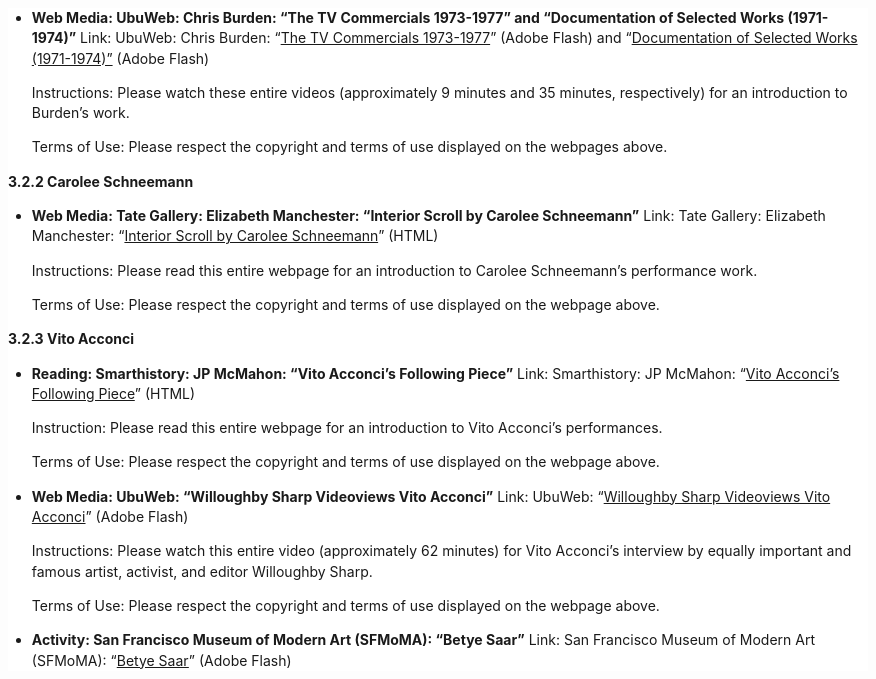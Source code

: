 -   **Web Media: UbuWeb: Chris Burden: “The TV Commercials 1973-1977”
    and “Documentation of Selected Works (1971-1974)”**
    Link: UbuWeb: Chris Burden: “[The TV Commercials
    1973-1977](http://www.ubu.com/film/burden_tv.html)” (Adobe Flash)
    and “[Documentation of Selected Works
    (1971-1974)”](http://www.ubu.com/film/burden_selected.html) (Adobe
    Flash)  
      
     Instructions: Please watch these entire videos (approximately 9
    minutes and 35 minutes, respectively) for an introduction to
    Burden’s work.  
      
     Terms of Use: Please respect the copyright and terms of use
    displayed on the webpages above.

**3.2.2 Carolee Schneemann** <span id="3.2.2"></span> 
-   **Web Media: Tate Gallery: Elizabeth Manchester: “Interior Scroll by
    Carolee Schneemann”**
    Link: Tate Gallery: Elizabeth Manchester: “[Interior Scroll by
    Carolee
    Schneemann](http://www.tate.org.uk/servlet/ViewWork?workid=76319&tabview=text)”
    (HTML)  
      
     Instructions: Please read this entire webpage for an introduction
    to Carolee Schneemann’s performance work.  
      
     Terms of Use: Please respect the copyright and terms of use
    displayed on the webpage above.

**3.2.3 Vito Acconci** <span id="3.2.3"></span> 
-   **Reading: Smarthistory: JP McMahon: “Vito Acconci’s Following
    Piece”**
    Link: Smarthistory: JP McMahon: “[Vito Acconci’s Following
    Piece](http://smarthistory.org/conceptual-artacconcis-following-piece.html)”
    (HTML)  
      
     Instruction: Please read this entire webpage for an introduction to
    Vito Acconci’s performances.  
      
     Terms of Use: Please respect the copyright and terms of use
    displayed on the webpage above.

-   **Web Media: UbuWeb: “Willoughby Sharp Videoviews Vito Acconci”**
    Link: UbuWeb: “[Willoughby Sharp Videoviews Vito
    Acconci](http://www.ubu.com/film/acconci_sharp.html)” (Adobe
    Flash)  
      
     Instructions: Please watch this entire video (approximately 62
    minutes) for Vito Acconci’s interview by equally important and
    famous artist, activist, and editor Willoughby Sharp.  
      
     Terms of Use: Please respect the copyright and terms of use
    displayed on the webpage above.

-   **Activity: San Francisco Museum of Modern Art (SFMoMA): “Betye
    Saar”**
    Link: San Francisco Museum of Modern Art (SFMoMA): “[Betye
    Saar](http://www.sfmoma.org/explore/multimedia/interactive_features/19)”
    (Adobe Flash)  
      